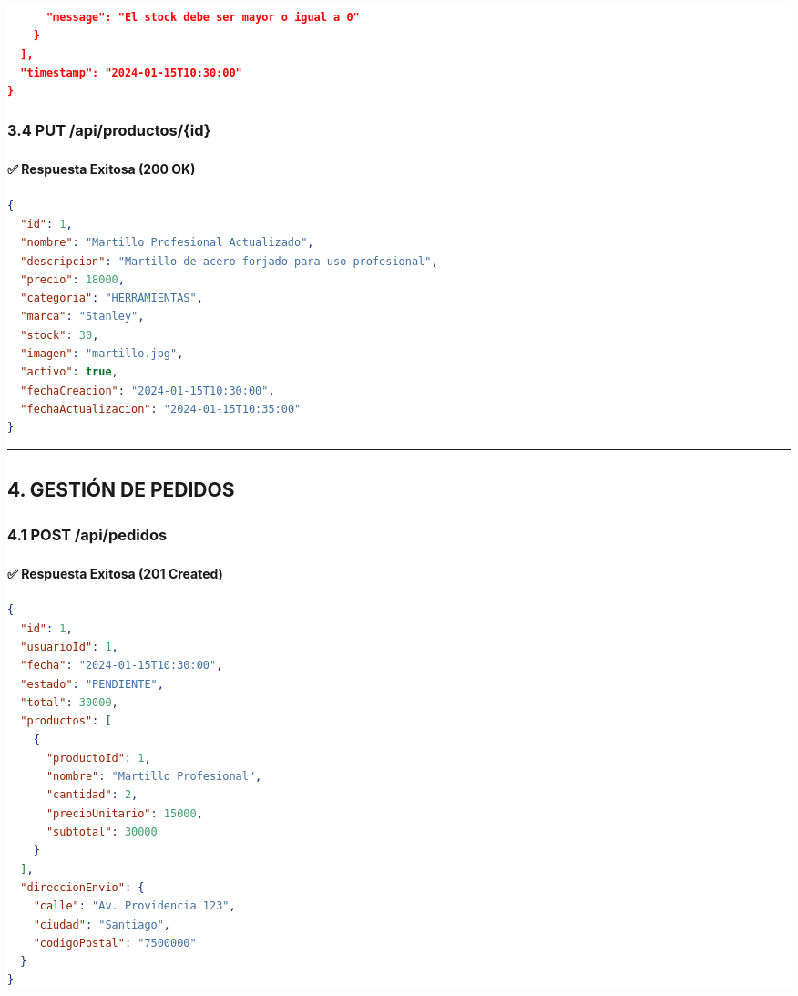 ```json
      "message": "El stock debe ser mayor o igual a 0"
    }
  ],
  "timestamp": "2024-01-15T10:30:00"
}
```

### 3.4 PUT /api/productos/{id}

#### ✅ Respuesta Exitosa (200 OK)
```json
{
  "id": 1,
  "nombre": "Martillo Profesional Actualizado",
  "descripcion": "Martillo de acero forjado para uso profesional",
  "precio": 18000,
  "categoria": "HERRAMIENTAS",
  "marca": "Stanley",
  "stock": 30,
  "imagen": "martillo.jpg",
  "activo": true,
  "fechaCreacion": "2024-01-15T10:30:00",
  "fechaActualizacion": "2024-01-15T10:35:00"
}
```

---

## 4. GESTIÓN DE PEDIDOS

### 4.1 POST /api/pedidos

#### ✅ Respuesta Exitosa (201 Created)
```json
{
  "id": 1,
  "usuarioId": 1,
  "fecha": "2024-01-15T10:30:00",
  "estado": "PENDIENTE",
  "total": 30000,
  "productos": [
    {
      "productoId": 1,
      "nombre": "Martillo Profesional",
      "cantidad": 2,
      "precioUnitario": 15000,
      "subtotal": 30000
    }
  ],
  "direccionEnvio": {
    "calle": "Av. Providencia 123",
    "ciudad": "Santiago",
    "codigoPostal": "7500000"
  }
}
```
